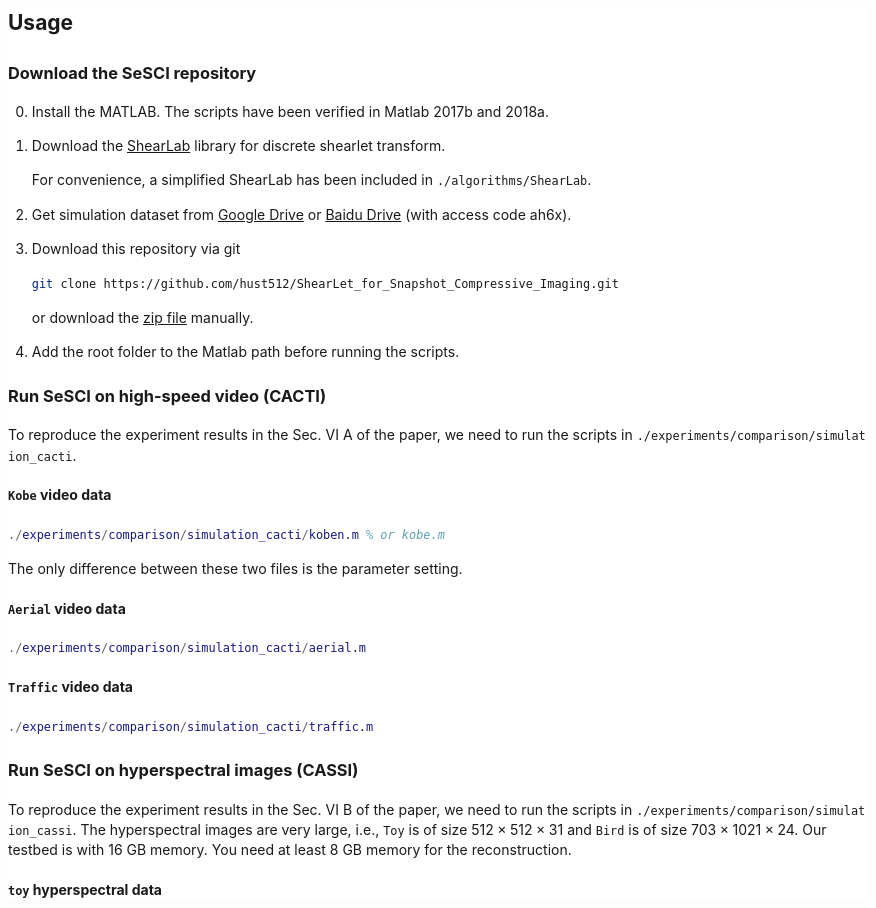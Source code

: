 ## Usage

### Download the SeSCI repository

0. Install the MATLAB. The scripts have been verified in Matlab 2017b and 2018a.

1. Download the [ShearLab](https://www3.math.tu-berlin.de/numerik/www.shearlab-old.org/index.html) library for discrete shearlet transform. 

    For convenience, a simplified ShearLab has  been included in `./algorithms/ShearLab`. 

2. Get simulation dataset from [Google Drive](https://drive.google.com/open?id=1HMjf6ay6PQ379vzk8w09g6J7TxBnNjbF) or [Baidu Drive](https://pan.baidu.com/s/1Q3YeU9v4j9iQnG1dlyLDnw) (with access code ah6x).  

3. Download this repository via git
    ```bash
    git clone https://github.com/hust512/ShearLet_for_Snapshot_Compressive_Imaging.git
    ```
    or download the [zip file](https://github.com/hust512/ShearLet_for_Snapshot_Compressive_Imaging/archive/master.zip) manually.

4. Add the root folder to the Matlab path before running the scripts.

### Run SeSCI on high-speed video (CACTI)

To reproduce the experiment results in the Sec. VI A of the paper, we need to run the scripts in `./experiments/comparison/simulation_cacti`.  

#### `Kobe` video data

```matlab
./experiments/comparison/simulation_cacti/koben.m % or kobe.m
```
The only difference between these two files is the parameter setting.

#### `Aerial` video data

```matlab
./experiments/comparison/simulation_cacti/aerial.m
```

#### `Traffic` video data

```matlab
./experiments/comparison/simulation_cacti/traffic.m
```

### Run SeSCI on hyperspectral images (CASSI)

To reproduce the experiment results in the Sec. VI B of the paper, we need to run the scripts in `./experiments/comparison/simulation_cassi`.  The hyperspectral images are very large, i.e., `Toy` is of size $512\times512\times31$ and `Bird` is of size $703\times1021\times24$. Our testbed is with 16 GB memory. You need at least 8 GB memory for the reconstruction.

#### `toy` hyperspectral data
